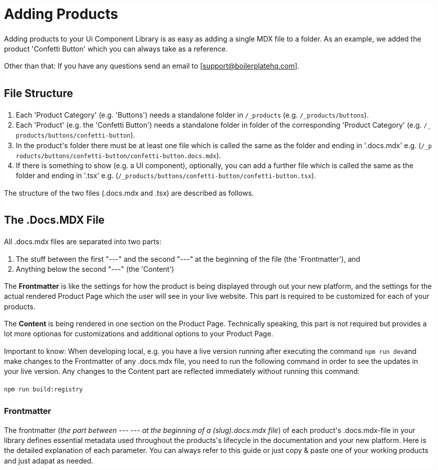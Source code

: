 # Adding Products

Adding products to your Ui Component Library is as easy as adding a single MDX file to a folder.
As an example, we added the product 'Confetti Button' which you can always take as a reference.

Other than that: If you have any questions send an email to [support@boilerplatehq.com].

## File Structure

1. Each 'Product Category' (e.g. 'Buttons') needs a standalone folder in `/_products` (e.g. `/_products/buttons`).
2. Each 'Product' (e.g. the 'Confetti Button') needs a standalone folder in folder of the corresponding 'Product Category' (e.g. `/_products/buttons/confetti-button`).
3. In the product's folder there must be at least one file which is called the same as the folder and ending in '.docs.mdx' e.g. (`/_products/buttons/confetti-button/confetti-button.docs.mdx`).
4. If there is something to show (e.g. a UI component), optionally, you can add a further file which is called the same as the folder and ending in '.tsx' e.g. (`/_products/buttons/confetti-button/confetti-button.tsx`).

The structure of the two files (.docs.mdx and .tsx) are described as follows.

## The .Docs.MDX File

All .docs.mdx files are separated into two parts:

1) The stuff between the first "---" and the second "---" at the beginning of the file (the 'Frontmatter'), and
2) Anything below the second "---" (the 'Content')

The **Frontmatter** is like the settings for how the product is being displayed through out your new platform, and the settings for the actual rendered Product Page which the user will see in your live website. This part is required to be customized for each of your products.

The **Content** is being rendered in one section on the Product Page. Technically speaking, this part is not required but provides a lot more optionas for customizations and additional options to your Product Page.

Important to know: When developing local, e.g. you have a live version running after executing the command `npm run dev`and make changes to the Frontmatter of any .docs.mdx file, you need to run the following command in order to see the updates in your live version. Any changes to the Content part are reflected immediately without running this command:

```bash
npm run build:registry
```

### Frontmatter

The frontmatter (*the part between --- --- at the beginning of a (slug).docs.mdx file*) of each product's .docs.mdx-file in your library defines essential metadata used throughout the products's lifecycle in the documentation and your new platform. Here is the detailed explanation of each parameter. You can always refer to this guide or just copy & paste one of your working products and just adapat as needed.
